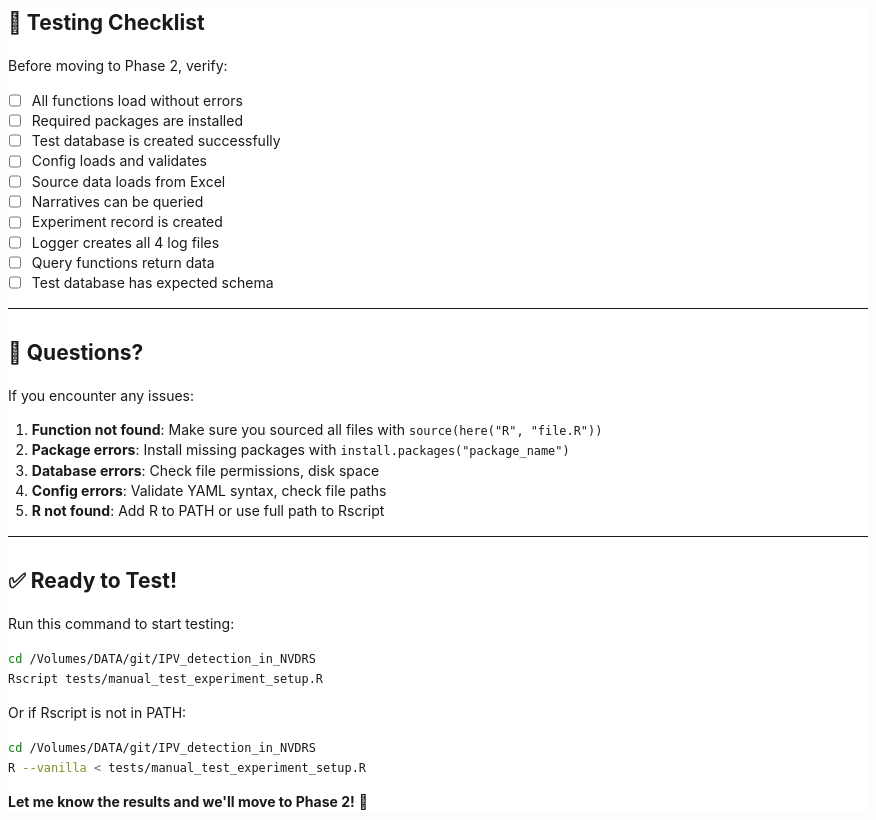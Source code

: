 ## 📝 Testing Checklist

Before moving to Phase 2, verify:

- [ ] All functions load without errors
- [ ] Required packages are installed
- [ ] Test database is created successfully
- [ ] Config loads and validates
- [ ] Source data loads from Excel
- [ ] Narratives can be queried
- [ ] Experiment record is created
- [ ] Logger creates all 4 log files
- [ ] Query functions return data
- [ ] Test database has expected schema

---

## 💬 Questions?

If you encounter any issues:

1. **Function not found**: Make sure you sourced all files with `source(here("R", "file.R"))`
2. **Package errors**: Install missing packages with `install.packages("package_name")`
3. **Database errors**: Check file permissions, disk space
4. **Config errors**: Validate YAML syntax, check file paths
5. **R not found**: Add R to PATH or use full path to Rscript

---

## ✅ Ready to Test!

Run this command to start testing:

```bash
cd /Volumes/DATA/git/IPV_detection_in_NVDRS
Rscript tests/manual_test_experiment_setup.R
```

Or if Rscript is not in PATH:

```bash
cd /Volumes/DATA/git/IPV_detection_in_NVDRS
R --vanilla < tests/manual_test_experiment_setup.R
```

**Let me know the results and we'll move to Phase 2!** 🚀
